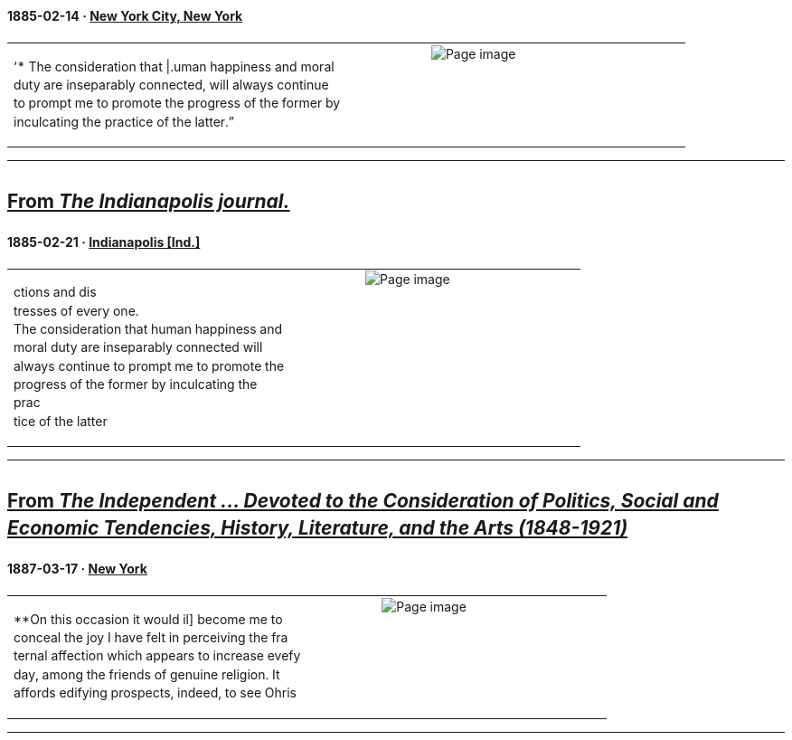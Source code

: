#### 1885-02-14 &middot; [New York City, New York](http://dbpedia.org/resource/New_York_City)

<table style="width: 100%;"><tr><td style="width: 50%">

  
‘* The consideration that |.uman happiness and moral  
duty are inseparably connected, will always continue  
to prompt me to promote the progress of the former by  
inculcating the practice of the latter.”
</td><td style="width: 50%; max-height: 75%; margin: auto; display: block;">
<img alt="Page image" src="https://iiif.archive.org/image/iiif/2/sim_school-journal_1885-02-14_29_7%2Fsim_school-journal_1885-02-14_29_7_jp2.zip%2Fsim_school-journal_1885-02-14_29_7_jp2%2Fsim_school-journal_1885-02-14_29_7_0010.jp2/pct:62.78256189451022,78.47328244274809,28.094725511302475,3.015267175572519/600,/0/default.jpg"/>
</td>
</tr></table>

---

## [From _The Indianapolis journal._](https://www.loc.gov/resource/sn82015679/1885-02-21/ed-1/?sp=11)

#### 1885-02-21 &middot; [Indianapolis [Ind.]](http://dbpedia.org/resource/Indianapolis)

<table style="width: 100%;"><tr><td style="width: 50%">

ctions and dis­  
tresses of every one.  
The consideration that human happiness and  
moral duty are inseparably connected will  
always continue to prompt me to promote the  
progress of the former by inculcating the prac­  
tice of the latter
</td><td style="width: 50%; max-height: 75%; margin: auto; display: block;">
<img alt="Page image" src="https://tile.loc.gov/image-services/iiif/service:ndnp:in:batch_in_asimov_ver02:data:sn82015679:00414210089:1885022101:0448/pct:26.266541906162278,29.72611890447562,18.74081005213207,3.903044183605306/!600,600/0/default.jpg"/>
</td>
</tr></table>

---

## [From _The Independent ... Devoted to the Consideration of Politics, Social and Economic Tendencies, History, Literature, and the Arts (1848-1921)_](https://archive.org/details/sim_independent_1887-03-17_39_1998/page/n2/mode/1up?view=theater)

#### 1887-03-17 &middot; [New York](http://dbpedia.org/resource/New_York_City)

<table style="width: 100%;"><tr><td style="width: 50%">

  
  
**On this occasion it would il] become me to  
conceal the joy I have felt in perceiving the fra  
ternal affection which appears to increase evefy  
day, among the friends of genuine religion. It  
affords edifying prospects, indeed, to see Ohris
</td><td style="width: 50%; max-height: 75%; margin: auto; display: block;">
<img alt="Page image" src="https://iiif.archive.org/image/iiif/2/sim_independent_1887-03-17_39_1998%2Fsim_independent_1887-03-17_39_1998_jp2.zip%2Fsim_independent_1887-03-17_39_1998_jp2%2Fsim_independent_1887-03-17_39_1998_0002.jp2/pct:70.24772497472195,91.9371546961326,19.514661274014156,3.608425414364641/600,/0/default.jpg"/>
</td>
</tr></table>

---